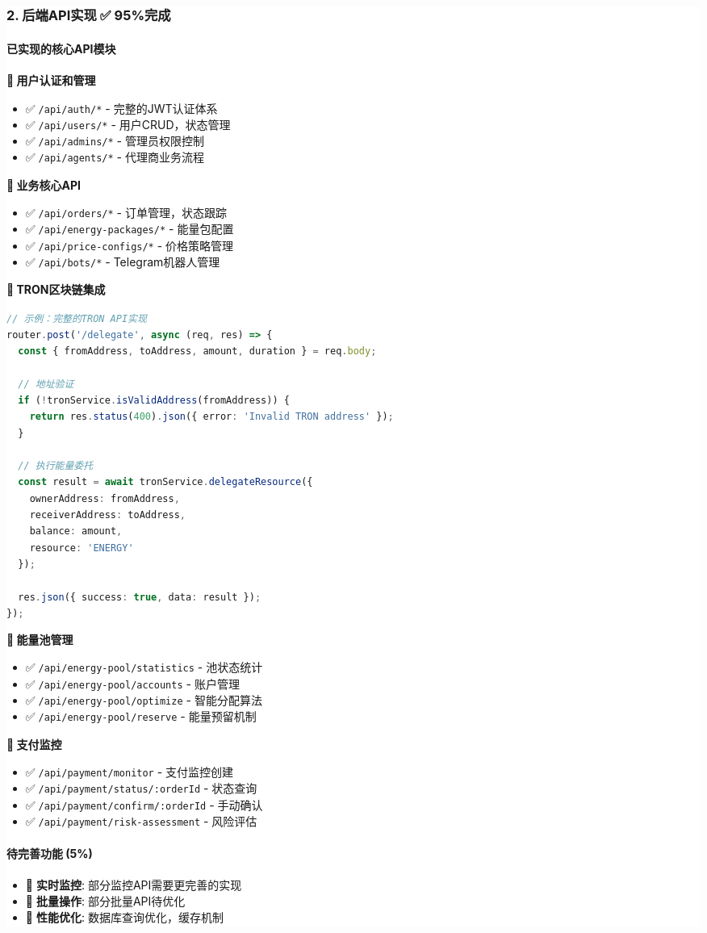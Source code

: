 ### 2. 后端API实现 ✅ **95%完成**

#### 已实现的核心API模块

**🎯 用户认证和管理**
- ✅ `/api/auth/*` - 完整的JWT认证体系
- ✅ `/api/users/*` - 用户CRUD，状态管理
- ✅ `/api/admins/*` - 管理员权限控制
- ✅ `/api/agents/*` - 代理商业务流程

**🎯 业务核心API**
- ✅ `/api/orders/*` - 订单管理，状态跟踪
- ✅ `/api/energy-packages/*` - 能量包配置
- ✅ `/api/price-configs/*` - 价格策略管理
- ✅ `/api/bots/*` - Telegram机器人管理

**🎯 TRON区块链集成**
```typescript
// 示例：完整的TRON API实现
router.post('/delegate', async (req, res) => {
  const { fromAddress, toAddress, amount, duration } = req.body;
  
  // 地址验证
  if (!tronService.isValidAddress(fromAddress)) {
    return res.status(400).json({ error: 'Invalid TRON address' });
  }
  
  // 执行能量委托
  const result = await tronService.delegateResource({
    ownerAddress: fromAddress,
    receiverAddress: toAddress,
    balance: amount,
    resource: 'ENERGY'
  });
  
  res.json({ success: true, data: result });
});
```

**🎯 能量池管理**
- ✅ `/api/energy-pool/statistics` - 池状态统计
- ✅ `/api/energy-pool/accounts` - 账户管理
- ✅ `/api/energy-pool/optimize` - 智能分配算法
- ✅ `/api/energy-pool/reserve` - 能量预留机制

**🎯 支付监控**
- ✅ `/api/payment/monitor` - 支付监控创建
- ✅ `/api/payment/status/:orderId` - 状态查询
- ✅ `/api/payment/confirm/:orderId` - 手动确认
- ✅ `/api/payment/risk-assessment` - 风险评估

#### 待完善功能 (5%)
- 🔄 **实时监控**: 部分监控API需要更完善的实现
- 🔄 **批量操作**: 部分批量API待优化
- 🔄 **性能优化**: 数据库查询优化，缓存机制
